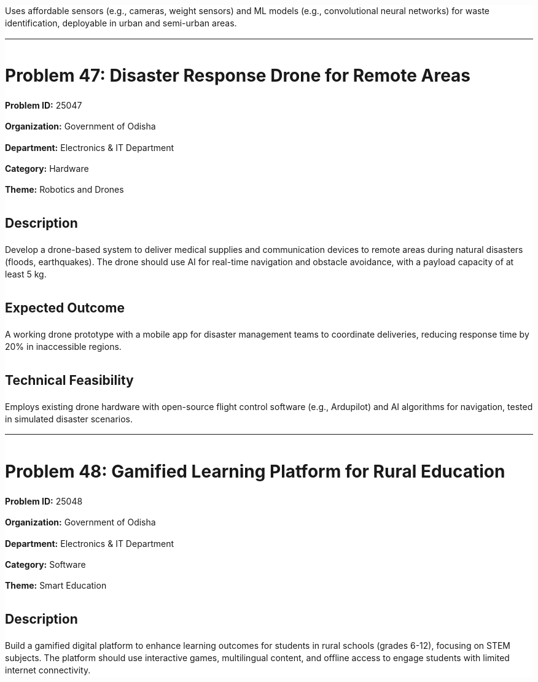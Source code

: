 Uses affordable sensors (e.g., cameras, weight sensors) and ML models (e.g., convolutional neural networks) for waste identification, deployable in urban and semi-urban areas.

---

# Problem 47: Disaster Response Drone for Remote Areas

**Problem ID:** 25047

**Organization:** Government of Odisha

**Department:** Electronics & IT Department

**Category:** Hardware

**Theme:** Robotics and Drones

## Description

Develop a drone-based system to deliver medical supplies and communication devices to remote areas during natural disasters (floods, earthquakes). The drone should use AI for real-time navigation and obstacle avoidance, with a payload capacity of at least 5 kg.

## Expected Outcome

A working drone prototype with a mobile app for disaster management teams to coordinate deliveries, reducing response time by 20% in inaccessible regions.

## Technical Feasibility

Employs existing drone hardware with open-source flight control software (e.g., Ardupilot) and AI algorithms for navigation, tested in simulated disaster scenarios.

---

# Problem 48: Gamified Learning Platform for Rural Education

**Problem ID:** 25048

**Organization:** Government of Odisha

**Department:** Electronics & IT Department

**Category:** Software

**Theme:** Smart Education

## Description

Build a gamified digital platform to enhance learning outcomes for students in rural schools (grades 6-12), focusing on STEM subjects. The platform should use interactive games, multilingual content, and offline access to engage students with limited internet connectivity.
